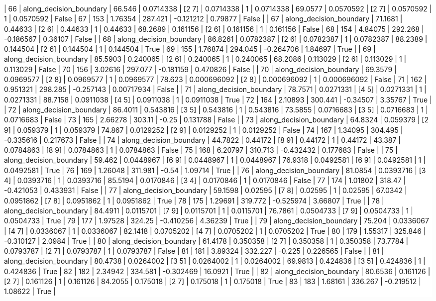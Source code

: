 |  66 | along_decision_boundary |     66.546  | 0.0714338   | [2 7]    |   0.0714338   |      1 | 0.0714338   |      69.0577 | 0.0570592   | [2 7]     |    0.0570592   |       1 | 0.0570592   | False     |     67 |             153 |                1.76354  |              287.421   | -0.121212   |      0.79877     | False           |
|  67 | along_decision_boundary |     71.1681 | 0.44633     | [2 6]    |   0.44633     |      1 | 0.44633     |      68.2689 | 0.161156    | [2 6]     |    0.161156    |       1 | 0.161156    | False     |     68 |             154 |                4.84075  |              292.268   | -0.186567   |      0.36107     | False           |
|  68 | along_decision_boundary |     86.8261 | 0.0782387   | [2 6]    |   0.0782387   |      1 | 0.0782387   |      88.2389 | 0.144504    | [2 6]     |    0.144504    |       1 | 0.144504    | True      |     69 |             155 |                1.76874  |              294.045   | -0.264706   |      1.84697     | True            |
|  69 | along_decision_boundary |     85.5903 | 0.240065    | [2 6]    |   0.240065    |      1 | 0.240065    |      68.2086 | 0.113029    | [2 6]     |    0.113029    |       1 | 0.113029    | False     |     70 |             156 |                3.02616  |              297.077   | -0.181159   |      0.470826    | False           |
|  70 | along_decision_boundary |     69.3579 | 0.0969577   | [2 8]    |   0.0969577   |      1 | 0.0969577   |      78.623  | 0.000696092 | [2 8]     |    0.000696092 |       1 | 0.000696092 | False     |     71 |             162 |                0.951321 |              298.285   | -0.257143   |      0.00717934  | False           |
|  71 | along_decision_boundary |     78.7571 | 0.0271331   | [4 5]    |   0.0271331   |      1 | 0.0271331   |      88.7158 | 0.0911038   | [4 5]     |    0.0911038   |       1 | 0.0911038   | True      |     72 |             164 |                2.10893  |              300.441   | -0.34507    |      3.35767     | True            |
|  72 | along_decision_boundary |     86.4011 | 0.543816    | [3 5]    |   0.543816    |      1 | 0.543816    |      73.5855 | 0.0716683   | [3 5]     |    0.0716683   |       1 | 0.0716683   | False     |     73 |             165 |                2.66278  |              303.11    | -0.25       |      0.131788    | False           |
|  73 | along_decision_boundary |     64.8324 | 0.059379    | [2 9]    |   0.059379    |      1 | 0.059379    |      74.867  | 0.0129252   | [2 9]     |    0.0129252   |       1 | 0.0129252   | False     |     74 |             167 |                1.34095  |              304.495   | -0.335616   |      0.217673    | False           |
|  74 | along_decision_boundary |     44.7822 | 0.44172     | [8 9]    |   0.44172     |      1 | 0.44172     |      43.387  | 0.0784863   | [8 9]     |    0.0784863   |       1 | 0.0784863   | False     |     75 |             168 |                6.20797  |              310.713   | -0.432432   |      0.177683    | False           |
|  75 | along_decision_boundary |     59.462  | 0.0448967   | [6 9]    |   0.0448967   |      1 | 0.0448967   |      76.9318 | 0.0492581   | [6 9]     |    0.0492581   |       1 | 0.0492581   | True      |     76 |             169 |                1.26048  |              311.981   | -0.54       |      1.09714     | True            |
|  76 | along_decision_boundary |     81.0854 | 0.0393716   | [3 4]    |   0.0393716   |      1 | 0.0393716   |      85.5194 | 0.0170846   | [3 4]     |    0.0170846   |       1 | 0.0170846   | False     |     77 |             174 |                1.01802  |              318.47    | -0.421053   |      0.433931    | False           |
|  77 | along_decision_boundary |     59.1598 | 0.02595     | [7 8]    |   0.02595     |      1 | 0.02595     |      67.0342 | 0.0951862   | [7 8]     |    0.0951862   |       1 | 0.0951862   | True      |     78 |             175 |                1.29691  |              319.772   | -0.525974   |      3.66807     | True            |
|  78 | along_decision_boundary |     84.4911 | 0.0115701   | [7 9]    |   0.0115701   |      1 | 0.0115701   |      76.7861 | 0.0504733   | [7 9]     |    0.0504733   |       1 | 0.0504733   | True      |     79 |             177 |                1.97528  |              324.25    | -0.410256   |      4.36239     | True            |
|  79 | along_decision_boundary |     75.204  | 0.0336067   | [4 7]    |   0.0336067   |      1 | 0.0336067   |      82.1418 | 0.0705202   | [4 7]     |    0.0705202   |       1 | 0.0705202   | True      |     80 |             179 |                1.55317  |              325.846   | -0.310127   |      2.0984      | True            |
|  80 | along_decision_boundary |     61.4178 | 0.350358    | [2 7]    |   0.350358    |      1 | 0.350358    |      73.7784 | 0.0793787   | [2 7]     |    0.0793787   |       1 | 0.0793787   | False     |     81 |             181 |                3.89324  |              332.227   | -0.225      |      0.226565    | False           |
|  81 | along_decision_boundary |     80.4738 | 0.0264002   | [3 5]    |   0.0264002   |      1 | 0.0264002   |      69.9813 | 0.424836    | [3 5]     |    0.424836    |       1 | 0.424836    | True      |     82 |             182 |                2.34942  |              334.581   | -0.302469   |     16.0921      | True            |
|  82 | along_decision_boundary |     80.6536 | 0.161126    | [2 7]    |   0.161126    |      1 | 0.161126    |      84.2055 | 0.175018    | [2 7]     |    0.175018    |       1 | 0.175018    | True      |     83 |             183 |                1.68161  |              336.267   | -0.219512   |      1.08622     | True            |